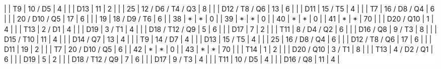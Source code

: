 |       |                T9 |           10 / D5 |   4 |
|       |               D13 |                11 |   2 |
|       |                25 | 12 / D6 / T4 / Q3 |   8 |
|       |     D12 / T8 / Q6 |                13 |   6 |
|       |               D11 |           15 / T5 |   4 |
|       |                T7 |      16 / D8 / Q4 |   6 |
|       |     20 / D10 / Q5 |                17 |   6 |
|       |                19 |      18 / D9 / T6 |   6 |
|    38 |                 * |                 * |   0 |
|    39 |                 * |                 * |   0 |
|    40 |                 * |                 * |   0 |
|    41 |                 * |                 * |  70 |
|       |         D20 / Q10 |                 1 |   4 |
|       |               T13 |            2 / D1 |   4 |
|       |               D19 |            3 / T1 |   4 |
|       |    D18 / T12 / Q9 |                 5 |   6 |
|       |               D17 |                 7 |   2 |
|       |               T11 |       8 / D4 / Q2 |   6 |
|       |          D16 / Q8 |            9 / T3 |   8 |
|       |         D15 / T10 |                11 |   4 |
|       |          D14 / Q7 |                13 |   4 |
|       |                T9 |           14 / D7 |   4 |
|       |               D13 |           15 / T5 |   4 |
|       |                25 |      16 / D8 / Q4 |   6 |
|       |     D12 / T8 / Q6 |                17 |   6 |
|       |               D11 |                19 |   2 |
|       |                T7 |     20 / D10 / Q5 |   6 |
|    42 |                 * |                 * |   0 |
|    43 |                 * |                 * |  70 |
|       |               T14 |                 1 |   2 |
|       |         D20 / Q10 |            3 / T1 |   8 |
|       |               T13 |       4 / D2 / Q1 |   6 |
|       |               D19 |                 5 |   2 |
|       |    D18 / T12 / Q9 |                 7 |   6 |
|       |               D17 |            9 / T3 |   4 |
|       |               T11 |           10 / D5 |   4 |
|       |          D16 / Q8 |                11 |   4 |